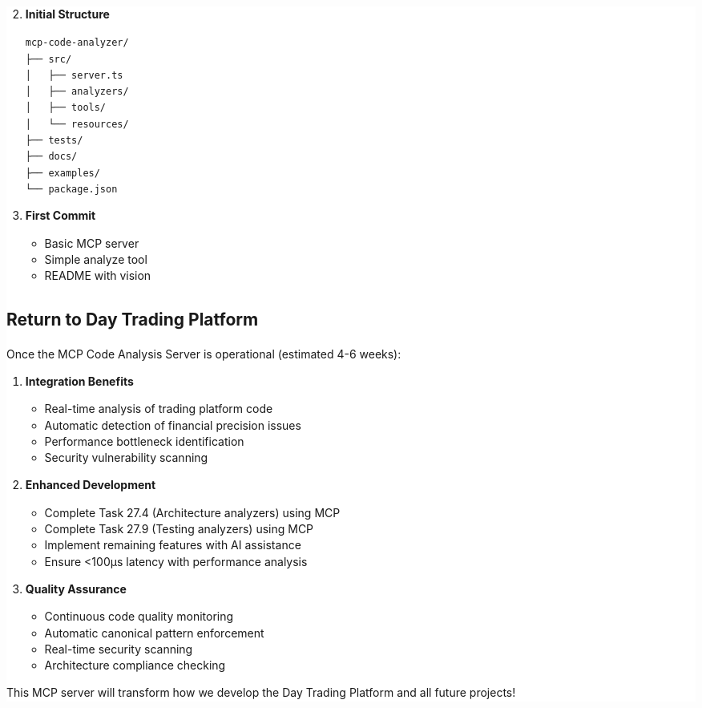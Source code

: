 2. **Initial Structure**
   ```
   mcp-code-analyzer/
   ├── src/
   │   ├── server.ts
   │   ├── analyzers/
   │   ├── tools/
   │   └── resources/
   ├── tests/
   ├── docs/
   ├── examples/
   └── package.json
   ```

3. **First Commit**
   - Basic MCP server
   - Simple analyze tool
   - README with vision

## Return to Day Trading Platform

Once the MCP Code Analysis Server is operational (estimated 4-6 weeks):

1. **Integration Benefits**
   - Real-time analysis of trading platform code
   - Automatic detection of financial precision issues
   - Performance bottleneck identification
   - Security vulnerability scanning

2. **Enhanced Development**
   - Complete Task 27.4 (Architecture analyzers) using MCP
   - Complete Task 27.9 (Testing analyzers) using MCP
   - Implement remaining features with AI assistance
   - Ensure <100μs latency with performance analysis

3. **Quality Assurance**
   - Continuous code quality monitoring
   - Automatic canonical pattern enforcement
   - Real-time security scanning
   - Architecture compliance checking

This MCP server will transform how we develop the Day Trading Platform and all future projects!
